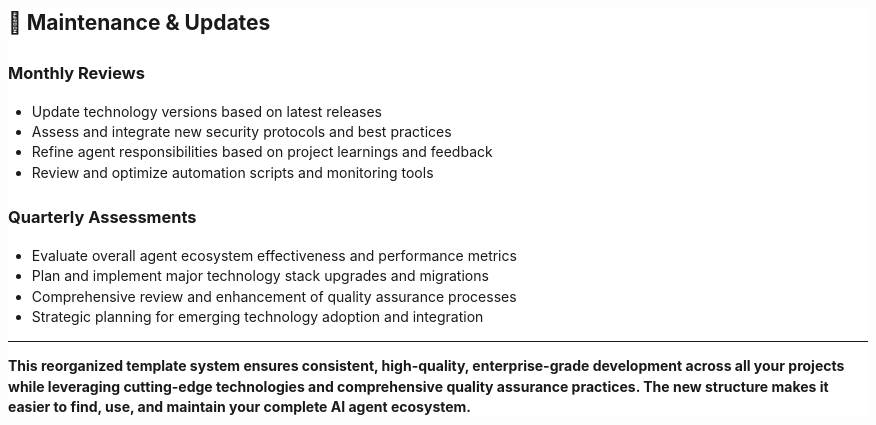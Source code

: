 ## 📝 **Maintenance & Updates**

### Monthly Reviews
- Update technology versions based on latest releases
- Assess and integrate new security protocols and best practices
- Refine agent responsibilities based on project learnings and feedback
- Review and optimize automation scripts and monitoring tools

### Quarterly Assessments
- Evaluate overall agent ecosystem effectiveness and performance metrics
- Plan and implement major technology stack upgrades and migrations
- Comprehensive review and enhancement of quality assurance processes
- Strategic planning for emerging technology adoption and integration

---

**This reorganized template system ensures consistent, high-quality, enterprise-grade development across all your projects while leveraging cutting-edge technologies and comprehensive quality assurance practices. The new structure makes it easier to find, use, and maintain your complete AI agent ecosystem.**